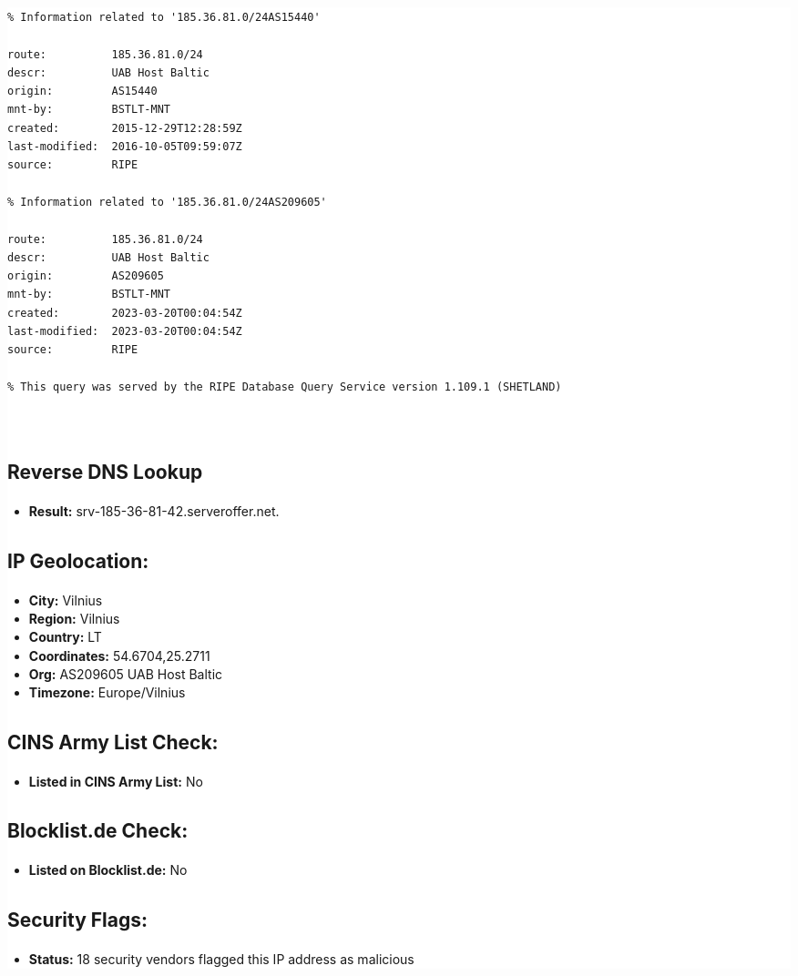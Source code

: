 ```
% Information related to '185.36.81.0/24AS15440'

route:          185.36.81.0/24
descr:          UAB Host Baltic
origin:         AS15440
mnt-by:         BSTLT-MNT
created:        2015-12-29T12:28:59Z
last-modified:  2016-10-05T09:59:07Z
source:         RIPE

% Information related to '185.36.81.0/24AS209605'

route:          185.36.81.0/24
descr:          UAB Host Baltic
origin:         AS209605
mnt-by:         BSTLT-MNT
created:        2023-03-20T00:04:54Z
last-modified:  2023-03-20T00:04:54Z
source:         RIPE

% This query was served by the RIPE Database Query Service version 1.109.1 (SHETLAND)



```
## Reverse DNS Lookup
- **Result:** srv-185-36-81-42.serveroffer.net.

## IP Geolocation:
- **City:** Vilnius
- **Region:** Vilnius
- **Country:** LT
- **Coordinates:** 54.6704,25.2711
- **Org:** AS209605 UAB Host Baltic
- **Timezone:** Europe/Vilnius

## CINS Army List Check:
- **Listed in CINS Army List:** 
No

## Blocklist.de Check:
- **Listed on Blocklist.de:** 
No

## Security Flags:
- **Status:** 18 security vendors flagged this IP address as malicious
